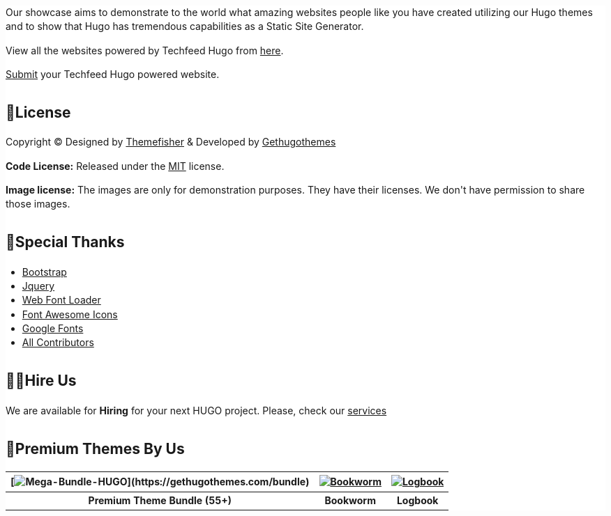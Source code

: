 Our showcase aims to demonstrate to the world what amazing websites people like you have created utilizing our Hugo themes and to show that Hugo has tremendous capabilities as a Static Site Generator. 

View all the websites powered by Techfeed Hugo from [here](https://gethugothemes.com/showcase?theme=techfeed). 

[Submit](https://gethugothemes.com/showcase?submit=show) your Techfeed Hugo powered website.



## 📄License

Copyright &copy; Designed by [Themefisher](https://themefisher.com) & Developed by
[Gethugothemes](https://gethugothemes.com)

**Code License:** Released under the [MIT](https://github.com/gethugothemes/techfeed-hugo/blob/master/LICENSE) license.

**Image license:** The images are only for demonstration purposes. They have their licenses. We don't have permission to
share those images.


## 🙏Special Thanks

- [Bootstrap](https://getbootstrap.com)
- [Jquery](https://jquery.com)
- [Web Font Loader](https://github.com/typekit/webfontloader)
- [Font Awesome Icons](https://fontawesome.com)
- [Google Fonts](http://fonts.google.com/)
- [All Contributors](https://github.com/gethugothemes/techfeed-hugo/graphs/contributors)

## 👨‍💻Hire Us

We are available for **Hiring** for your next HUGO project. Please, check our
[services](https://gethugothemes.com/services/?ref=github)


## 💎Premium Themes By Us

| [![Mega-Bundle-HUGO](https://demo.gethugothemes.com/thumbnails/bundle.png?)](https://gethugothemes.com/bundle) | [![Bookworm](https://demo.gethugothemes.com/thumbnails/bookworm.png)](https://gethugothemes.com/products/bookworm/) | [![Logbook](https://demo.gethugothemes.com/thumbnails/logbook.png)](https://gethugothemes.com/products/logbook) |
|:---:|:---:|:---:|
| **Premium Theme Bundle (55+)** | **Bookworm** | **Logbook** |
